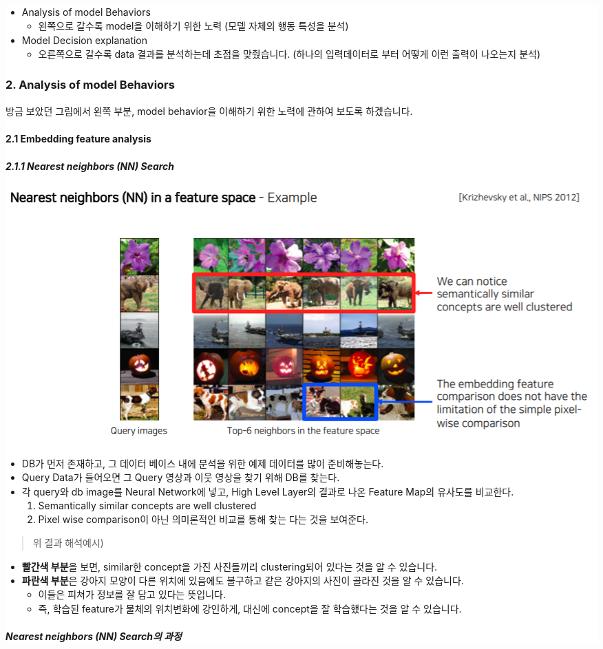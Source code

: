  

- Analysis of model Behaviors
  - 왼쪽으로 갈수록 model을 이해하기 위한 노력 (모델 자체의 행동 특성을 분석)
- Model Decision explanation
  - 오른쪽으로 갈수록 data 결과를 분석하는데 초점을 맞췄습니다. (하나의 입력데이터로 부터 어떻게 이런 출력이 나오는지 분석)

 

### 2. Analysis of model Behaviors

방금 보았던 그림에서 왼쪽 부분, model behavior을 이해하기 위한 노력에 관하여 보도록 하겠습니다.

#### 2.1 Embedding feature analysis

##### 2.1.1 Nearest neighbors (NN) Search

 ![image-20210312082818569](Lecture6_CNN%20visualization.assets/img4.png)

- DB가 먼저 존재하고, 그 데이터 베이스 내에 분석을 위한 예제 데이터를 많이 준비해놓는다.
- Query Data가 들어오면 그 Query 영상과 이웃 영상을 찾기 위해 DB를 찾는다.
- 각 query와 db image를 Neural Network에 넣고, High Level Layer의 결과로 나온 Feature Map의 유사도를 비교한다.
  1. Semantically similar concepts are well clustered
  2. Pixel wise comparison이 아닌 의미론적인 비교를 통해 찾는 다는 것을 보여준다.



> 위 결과 해석예시)

- **빨간색 부분**을 보면, similar한 concept을 가진 사진들끼리 clustering되어 있다는 것을 알 수 있습니다.
- **파란색 부분**은 강아지 모양이 다른 위치에 있음에도 불구하고 같은 강아지의 사진이 골라진 것을 알 수 있습니다.
  - 이들은 피쳐가 정보를 잘 담고 있다는 뜻입니다.
  - 즉, 학습된 feature가 물체의 위치변화에 강인하게, 대신에 concept을 잘 학습했다는 것을 알 수 있습니다.



##### Nearest neighbors (NN) Search의 과정
